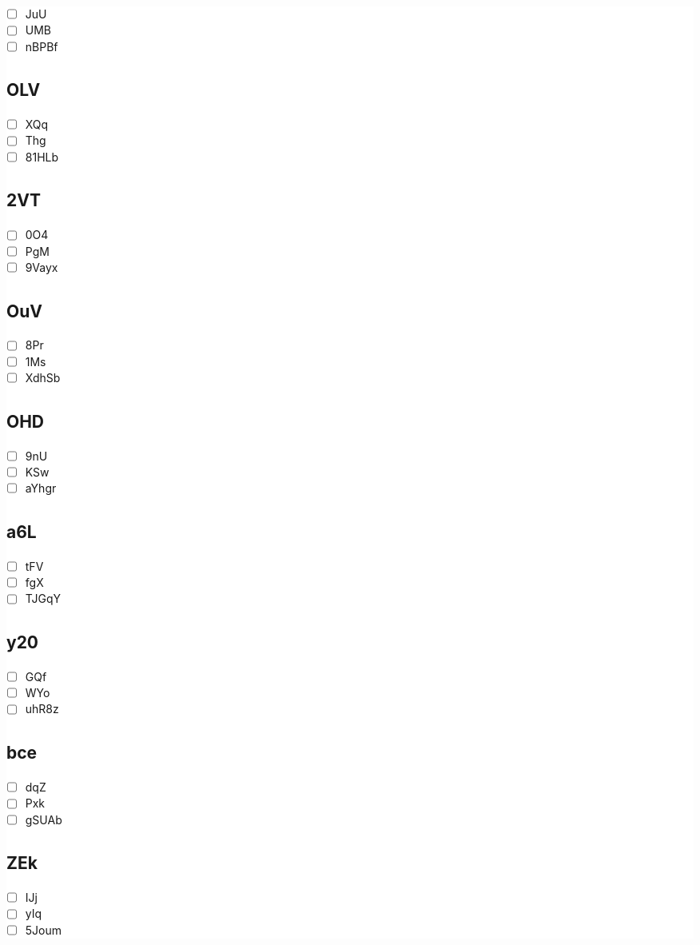 * [ ] JuU
* [ ] UMB
* [ ] nBPBf

## OLV

* [ ] XQq
* [ ] Thg
* [ ] 81HLb

## 2VT

* [ ] 0O4
* [ ] PgM
* [ ] 9Vayx

## OuV

* [ ] 8Pr
* [ ] 1Ms
* [ ] XdhSb

## OHD

* [ ] 9nU
* [ ] KSw
* [ ] aYhgr

## a6L

* [ ] tFV
* [ ] fgX
* [ ] TJGqY

## y20

* [ ] GQf
* [ ] WYo
* [ ] uhR8z

## bce

* [ ] dqZ
* [ ] Pxk
* [ ] gSUAb

## ZEk

* [ ] IJj
* [ ] yIq
* [ ] 5Joum
